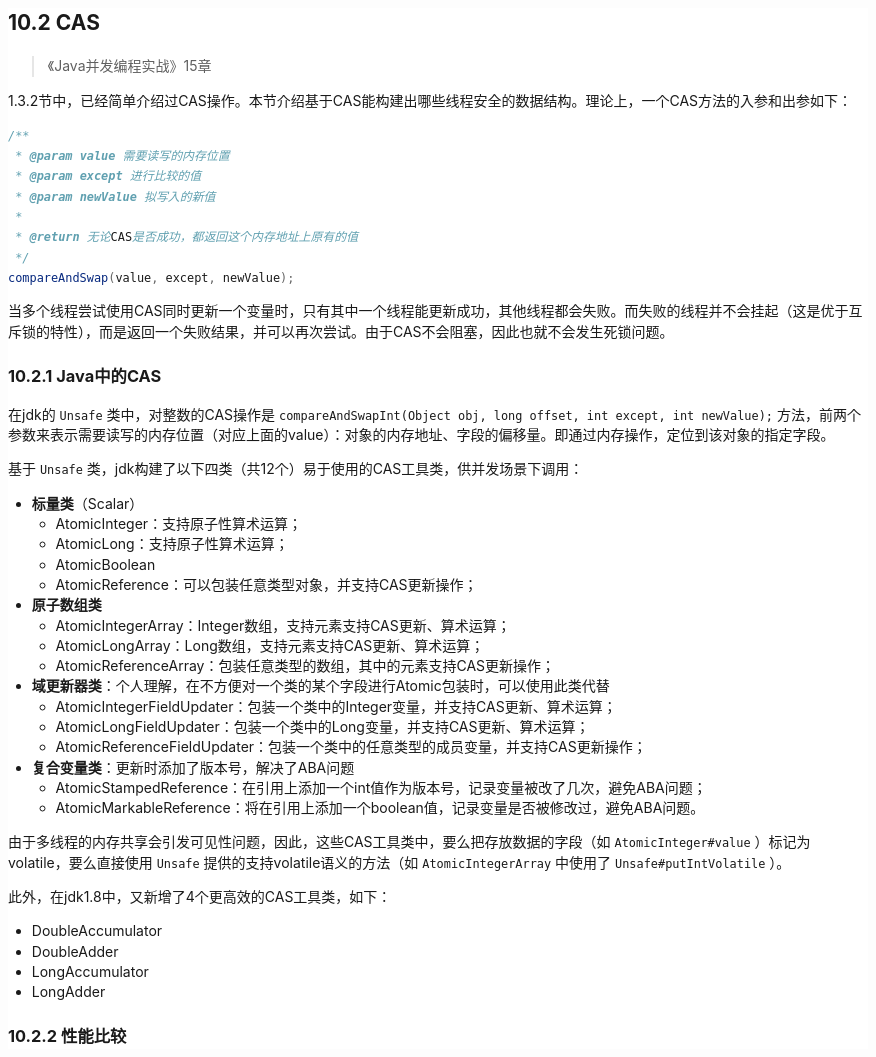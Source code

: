## 10.2 CAS

> 《Java并发编程实战》15章

1.3.2节中，已经简单介绍过CAS操作。本节介绍基于CAS能构建出哪些线程安全的数据结构。理论上，一个CAS方法的入参和出参如下：

```java
/**
 * @param value 需要读写的内存位置
 * @param except 进行比较的值
 * @param newValue 拟写入的新值
 * 
 * @return 无论CAS是否成功，都返回这个内存地址上原有的值
 */
compareAndSwap(value, except, newValue);
```

当多个线程尝试使用CAS同时更新一个变量时，只有其中一个线程能更新成功，其他线程都会失败。而失败的线程并不会挂起（这是优于互斥锁的特性），而是返回一个失败结果，并可以再次尝试。由于CAS不会阻塞，因此也就不会发生死锁问题。

### 10.2.1 Java中的CAS

在jdk的 `Unsafe` 类中，对整数的CAS操作是 `compareAndSwapInt(Object obj, long offset, int except, int newValue);` 方法，前两个参数来表示需要读写的内存位置（对应上面的value）：对象的内存地址、字段的偏移量。即通过内存操作，定位到该对象的指定字段。

基于 `Unsafe` 类，jdk构建了以下四类（共12个）易于使用的CAS工具类，供并发场景下调用：

* **标量类**（Scalar）
  * AtomicInteger：支持原子性算术运算；
  * AtomicLong：支持原子性算术运算；
  * AtomicBoolean
  * AtomicReference：可以包装任意类型对象，并支持CAS更新操作；
* **原子数组类**
  * AtomicIntegerArray：Integer数组，支持元素支持CAS更新、算术运算；
  * AtomicLongArray：Long数组，支持元素支持CAS更新、算术运算；
  * AtomicReferenceArray：包装任意类型的数组，其中的元素支持CAS更新操作；
* **域更新器类**：个人理解，在不方便对一个类的某个字段进行Atomic包装时，可以使用此类代替
  * AtomicIntegerFieldUpdater：包装一个类中的Integer变量，并支持CAS更新、算术运算；
  * AtomicLongFieldUpdater：包装一个类中的Long变量，并支持CAS更新、算术运算；
  * AtomicReferenceFieldUpdater：包装一个类中的任意类型的成员变量，并支持CAS更新操作；
* **复合变量类**：更新时添加了版本号，解决了ABA问题
  * AtomicStampedReference：在引用上添加一个int值作为版本号，记录变量被改了几次，避免ABA问题；
  * AtomicMarkableReference：将在引用上添加一个boolean值，记录变量是否被修改过，避免ABA问题。

由于多线程的内存共享会引发可见性问题，因此，这些CAS工具类中，要么把存放数据的字段（如 `AtomicInteger#value` ）标记为volatile，要么直接使用 `Unsafe` 提供的支持volatile语义的方法（如 `AtomicIntegerArray` 中使用了 `Unsafe#putIntVolatile` ）。

此外，在jdk1.8中，又新增了4个更高效的CAS工具类，如下：

* DoubleAccumulator
* DoubleAdder
* LongAccumulator
* LongAdder

### 10.2.2 性能比较
